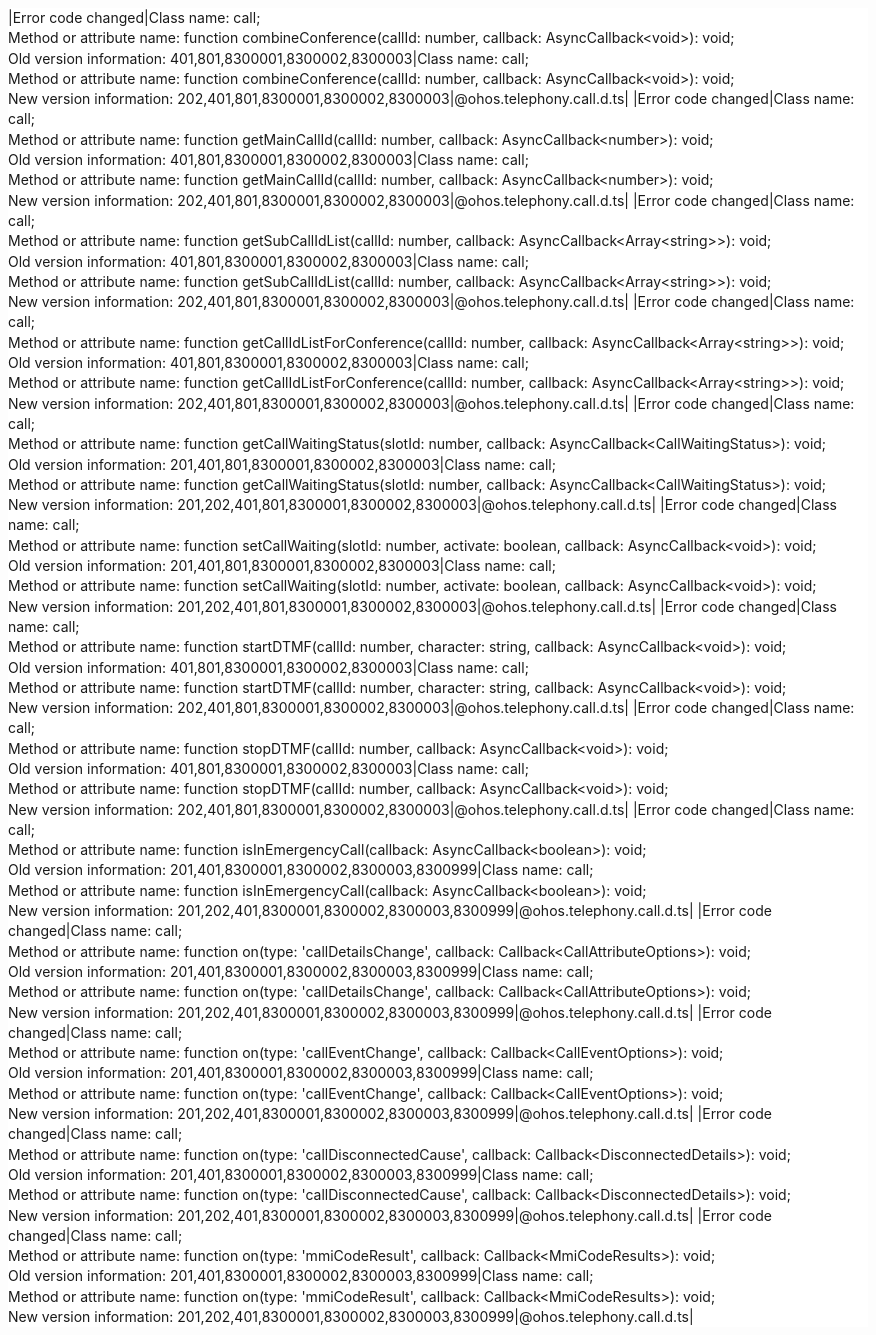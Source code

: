 |Error code changed|Class name: call;<br>Method or attribute name: function combineConference(callId: number, callback: AsyncCallback\<void>): void;<br>Old version information: 401,801,8300001,8300002,8300003|Class name: call;<br>Method or attribute name: function combineConference(callId: number, callback: AsyncCallback\<void>): void;<br>New version information: 202,401,801,8300001,8300002,8300003|@ohos.telephony.call.d.ts|
|Error code changed|Class name: call;<br>Method or attribute name: function getMainCallId(callId: number, callback: AsyncCallback\<number>): void;<br>Old version information: 401,801,8300001,8300002,8300003|Class name: call;<br>Method or attribute name: function getMainCallId(callId: number, callback: AsyncCallback\<number>): void;<br>New version information: 202,401,801,8300001,8300002,8300003|@ohos.telephony.call.d.ts|
|Error code changed|Class name: call;<br>Method or attribute name: function getSubCallIdList(callId: number, callback: AsyncCallback\<Array\<string>>): void;<br>Old version information: 401,801,8300001,8300002,8300003|Class name: call;<br>Method or attribute name: function getSubCallIdList(callId: number, callback: AsyncCallback\<Array\<string>>): void;<br>New version information: 202,401,801,8300001,8300002,8300003|@ohos.telephony.call.d.ts|
|Error code changed|Class name: call;<br>Method or attribute name: function getCallIdListForConference(callId: number, callback: AsyncCallback\<Array\<string>>): void;<br>Old version information: 401,801,8300001,8300002,8300003|Class name: call;<br>Method or attribute name: function getCallIdListForConference(callId: number, callback: AsyncCallback\<Array\<string>>): void;<br>New version information: 202,401,801,8300001,8300002,8300003|@ohos.telephony.call.d.ts|
|Error code changed|Class name: call;<br>Method or attribute name: function getCallWaitingStatus(slotId: number, callback: AsyncCallback\<CallWaitingStatus>): void;<br>Old version information: 201,401,801,8300001,8300002,8300003|Class name: call;<br>Method or attribute name: function getCallWaitingStatus(slotId: number, callback: AsyncCallback\<CallWaitingStatus>): void;<br>New version information: 201,202,401,801,8300001,8300002,8300003|@ohos.telephony.call.d.ts|
|Error code changed|Class name: call;<br>Method or attribute name: function setCallWaiting(slotId: number, activate: boolean, callback: AsyncCallback\<void>): void;<br>Old version information: 201,401,801,8300001,8300002,8300003|Class name: call;<br>Method or attribute name: function setCallWaiting(slotId: number, activate: boolean, callback: AsyncCallback\<void>): void;<br>New version information: 201,202,401,801,8300001,8300002,8300003|@ohos.telephony.call.d.ts|
|Error code changed|Class name: call;<br>Method or attribute name: function startDTMF(callId: number, character: string, callback: AsyncCallback\<void>): void;<br>Old version information: 401,801,8300001,8300002,8300003|Class name: call;<br>Method or attribute name: function startDTMF(callId: number, character: string, callback: AsyncCallback\<void>): void;<br>New version information: 202,401,801,8300001,8300002,8300003|@ohos.telephony.call.d.ts|
|Error code changed|Class name: call;<br>Method or attribute name: function stopDTMF(callId: number, callback: AsyncCallback\<void>): void;<br>Old version information: 401,801,8300001,8300002,8300003|Class name: call;<br>Method or attribute name: function stopDTMF(callId: number, callback: AsyncCallback\<void>): void;<br>New version information: 202,401,801,8300001,8300002,8300003|@ohos.telephony.call.d.ts|
|Error code changed|Class name: call;<br>Method or attribute name: function isInEmergencyCall(callback: AsyncCallback\<boolean>): void;<br>Old version information: 201,401,8300001,8300002,8300003,8300999|Class name: call;<br>Method or attribute name: function isInEmergencyCall(callback: AsyncCallback\<boolean>): void;<br>New version information: 201,202,401,8300001,8300002,8300003,8300999|@ohos.telephony.call.d.ts|
|Error code changed|Class name: call;<br>Method or attribute name: function on(type: 'callDetailsChange', callback: Callback\<CallAttributeOptions>): void;<br>Old version information: 201,401,8300001,8300002,8300003,8300999|Class name: call;<br>Method or attribute name: function on(type: 'callDetailsChange', callback: Callback\<CallAttributeOptions>): void;<br>New version information: 201,202,401,8300001,8300002,8300003,8300999|@ohos.telephony.call.d.ts|
|Error code changed|Class name: call;<br>Method or attribute name: function on(type: 'callEventChange', callback: Callback\<CallEventOptions>): void;<br>Old version information: 201,401,8300001,8300002,8300003,8300999|Class name: call;<br>Method or attribute name: function on(type: 'callEventChange', callback: Callback\<CallEventOptions>): void;<br>New version information: 201,202,401,8300001,8300002,8300003,8300999|@ohos.telephony.call.d.ts|
|Error code changed|Class name: call;<br>Method or attribute name: function on(type: 'callDisconnectedCause', callback: Callback\<DisconnectedDetails>): void;<br>Old version information: 201,401,8300001,8300002,8300003,8300999|Class name: call;<br>Method or attribute name: function on(type: 'callDisconnectedCause', callback: Callback\<DisconnectedDetails>): void;<br>New version information: 201,202,401,8300001,8300002,8300003,8300999|@ohos.telephony.call.d.ts|
|Error code changed|Class name: call;<br>Method or attribute name: function on(type: 'mmiCodeResult', callback: Callback\<MmiCodeResults>): void;<br>Old version information: 201,401,8300001,8300002,8300003,8300999|Class name: call;<br>Method or attribute name: function on(type: 'mmiCodeResult', callback: Callback\<MmiCodeResults>): void;<br>New version information: 201,202,401,8300001,8300002,8300003,8300999|@ohos.telephony.call.d.ts|